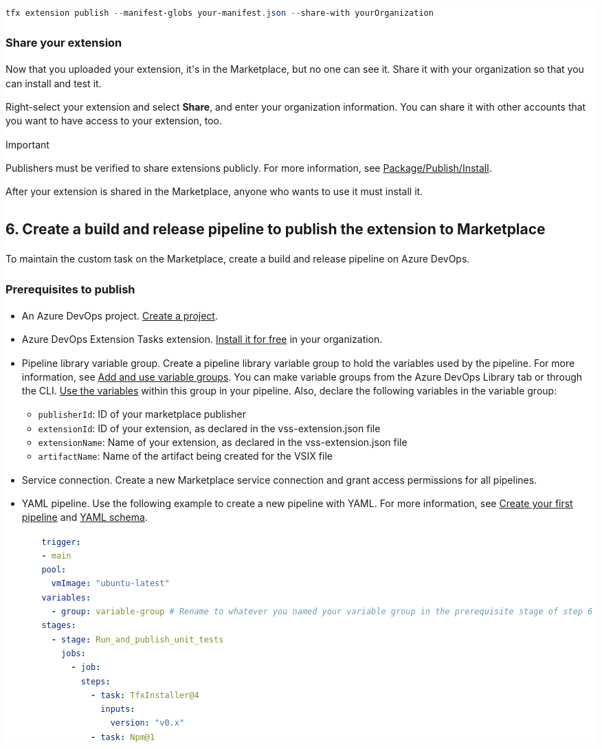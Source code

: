```powershell
tfx extension publish --manifest-globs your-manifest.json --share-with yourOrganization
```

### Share your extension

Now that you uploaded your extension, it's in the Marketplace, but no one can see it.
Share it with your organization so that you can install and test it.

Right-select your extension and select **Share**, and enter your organization information. You can share it with other accounts that you want to have access to your extension, too.

> [!IMPORTANT]
> Publishers must be verified to share extensions publicly. For more information, see [Package/Publish/Install](../publish/overview.md).

After your extension is shared in the Marketplace, anyone who wants to use it must install it.

<a name="createbuildrelease"></a>

## 6. Create a build and release pipeline to publish the extension to Marketplace

To maintain the custom task on the Marketplace, create a build and release pipeline on Azure DevOps.

### Prerequisites to publish

- An Azure DevOps project. [Create a project](../../organizations/projects/create-project.md?tabs=preview-page).
- Azure DevOps Extension Tasks extension. [Install it for free](https://marketplace.visualstudio.com/items?itemName=ms-devlabs.vsts-developer-tools-build-tasks&targetId=85fb3d5a-9f21-420f-8de3-fc80bf29054b&utm_source=vstsproduct&utm_medium=ExtHubManageList) in your organization.
- Pipeline library variable group. Create a pipeline library variable group to hold the variables used by the pipeline. For more information, see [Add and use variable groups](../../pipelines/library/variable-groups.md?tabs=classic). You can make variable groups from the Azure DevOps Library tab or through the CLI. [Use the variables](../../pipelines/library/variable-groups.md?tabs=yaml#use-variable-groups-in-pipelines) within this group in your pipeline. Also, declare the following variables in the variable group:
    - `publisherId`: ID of your marketplace publisher
    - `extensionId`: ID of your extension, as declared in the vss-extension.json file
    - `extensionName`: Name of your extension, as declared in the vss-extension.json file
    - `artifactName`: Name of the artifact being created for the VSIX file
- Service connection. Create a new Marketplace service connection and grant access permissions for all pipelines.
- YAML pipeline. Use the following example to create a new pipeline with YAML. For more information, see [Create your first pipeline](../../pipelines/create-first-pipeline.md?tabs=javascript%2Cyaml%2Cbrowser%2Ctfs-2018-2) and [YAML schema](/azure/devops/pipelines/yaml-schema/).

    ```yaml
        trigger: 
        - main
        pool:
          vmImage: "ubuntu-latest"
        variables:
          - group: variable-group # Rename to whatever you named your variable group in the prerequisite stage of step 6
        stages:
          - stage: Run_and_publish_unit_tests
            jobs:
              - job:
                steps:
                  - task: TfxInstaller@4
                    inputs:
                      version: "v0.x"
                  - task: Npm@1